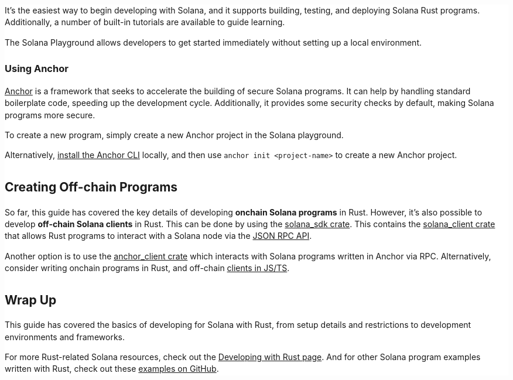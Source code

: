 </div>

It’s the easiest way to begin developing with Solana, and it supports building,
testing, and deploying Solana Rust programs. Additionally, a number of built-in
tutorials are available to guide learning.

The Solana Playground allows developers to get started immediately without
setting up a local environment.

### Using Anchor

[Anchor](https://www.anchor-lang.com/) is a framework that seeks to accelerate
the building of secure Solana programs. It can help by handling standard
boilerplate code, speeding up the development cycle. Additionally, it provides
some security checks by default, making Solana programs more secure.

To create a new program, simply create a new Anchor project in the Solana
playground.

Alternatively,
[install the Anchor CLI](https://www.anchor-lang.com/docs/installation) locally,
and then use `anchor init <project-name>` to create a new Anchor project.

## Creating Off-chain Programs

So far, this guide has covered the key details of developing **onchain Solana
programs** in Rust. However, it’s also possible to develop **off-chain Solana
clients** in Rust. This can be done by using the
[solana_sdk crate](https://docs.rs/solana-sdk/latest/solana_sdk/). This contains
the [solana_client crate](https://docs.rs/solana-client/latest/solana_client/)
that allows Rust programs to interact with a Solana node via the
[JSON RPC API](https://solana.com/docs/rpc).

Another option is to use the
[anchor_client crate](https://docs.rs/anchor-client/latest/anchor_client/) which
interacts with Solana programs written in Anchor via RPC. Alternatively,
consider writing onchain programs in Rust, and off-chain [clients in JS/TS](https://solana.com/de/docs/clients/javascript-reference).

## Wrap Up

This guide has covered the basics of developing for Solana with Rust, from setup
details and restrictions to development environments and frameworks.

For more Rust-related Solana resources, check out the
[Developing with Rust page](https://solana.com/docs/programs/lang-rust). And for
other Solana program examples written with Rust, check out these
[examples on GitHub](https://github.com/solana-labs/solana-program-library/tree/master/examples/rust).
